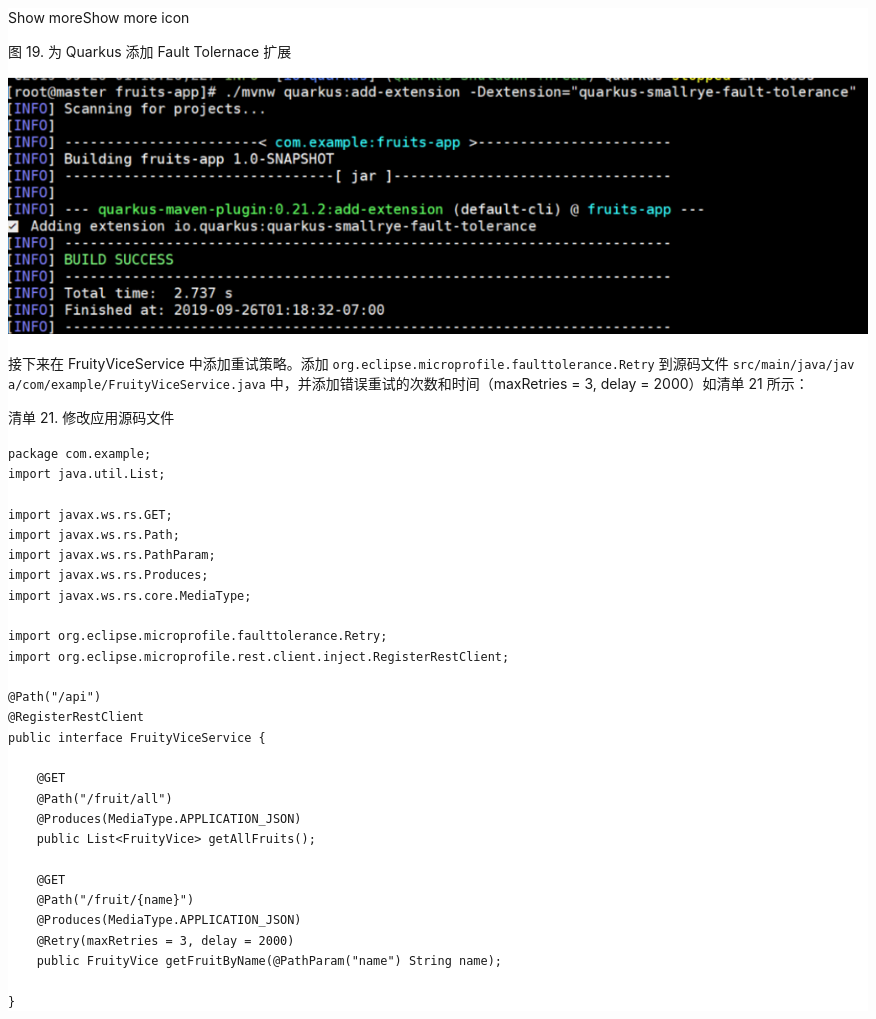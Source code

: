 Show moreShow more icon

图 19\. 为 Quarkus 添加 Fault Tolernace 扩展

![为 Quarkus 添加 Fault Tolernace 扩展](../ibm_articles_img/cl-lo-quarkus-supersonic-subatomic-java-experience_images_image019.png)

接下来在 FruityViceService 中添加重试策略。添加 `org.eclipse.microprofile.faulttolerance.Retry` 到源码文件 `src/main/java/java/com/example/FruityViceService.java` 中，并添加错误重试的次数和时间（maxRetries = 3, delay = 2000）如清单 21 所示：

清单 21\. 修改应用源码文件

```
package com.example;
import java.util.List;

import javax.ws.rs.GET;
import javax.ws.rs.Path;
import javax.ws.rs.PathParam;
import javax.ws.rs.Produces;
import javax.ws.rs.core.MediaType;

import org.eclipse.microprofile.faulttolerance.Retry;
import org.eclipse.microprofile.rest.client.inject.RegisterRestClient;

@Path("/api")
@RegisterRestClient
public interface FruityViceService {

    @GET
    @Path("/fruit/all")
    @Produces(MediaType.APPLICATION_JSON)
    public List<FruityVice> getAllFruits();

    @GET
    @Path("/fruit/{name}")
    @Produces(MediaType.APPLICATION_JSON)
    @Retry(maxRetries = 3, delay = 2000)
    public FruityVice getFruitByName(@PathParam("name") String name);

}

```
